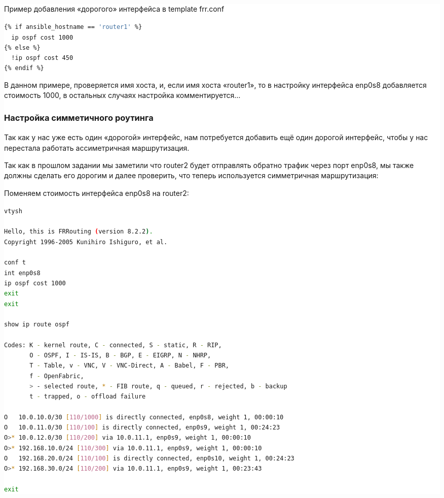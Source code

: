 Пример добавления «дорогого» интерфейса в template frr.conf

```bash
{% if ansible_hostname == 'router1' %}
  ip ospf cost 1000
{% else %}
  !ip ospf cost 450
{% endif %}
```

В данном примере, проверяется имя хоста, и, если имя хоста «router1», то в настройку интерфейса enp0s8 добавляется стоимость 1000, в остальных случаях настройка комментируется…

### Настройка симметичного роутинга

Так как у нас уже есть один «дорогой» интерфейс, нам потребуется добавить ещё один дорогой интерфейс, чтобы у нас перестала работать ассиметричная маршрутизация.

Так как в прошлом задании мы заметили что router2 будет отправлять обратно трафик через порт enp0s8, мы также должны сделать его дорогим и далее проверить, что теперь используется симметричная маршрутизация:

Поменяем стоимость интерфейса enp0s8 на router2:

```bash
vtysh

Hello, this is FRRouting (version 8.2.2).
Copyright 1996-2005 Kunihiro Ishiguro, et al.

conf t
int enp0s8
ip ospf cost 1000
exit
exit

show ip route ospf

Codes: K - kernel route, C - connected, S - static, R - RIP,
       O - OSPF, I - IS-IS, B - BGP, E - EIGRP, N - NHRP,
       T - Table, v - VNC, V - VNC-Direct, A - Babel, F - PBR,
       f - OpenFabric,
       > - selected route, * - FIB route, q - queued, r - rejected, b - backup
       t - trapped, o - offload failure

O   10.0.10.0/30 [110/1000] is directly connected, enp0s8, weight 1, 00:00:10
O   10.0.11.0/30 [110/100] is directly connected, enp0s9, weight 1, 00:24:23
O>* 10.0.12.0/30 [110/200] via 10.0.11.1, enp0s9, weight 1, 00:00:10
O>* 192.168.10.0/24 [110/300] via 10.0.11.1, enp0s9, weight 1, 00:00:10
O   192.168.20.0/24 [110/100] is directly connected, enp0s10, weight 1, 00:24:23
O>* 192.168.30.0/24 [110/200] via 10.0.11.1, enp0s9, weight 1, 00:23:43

exit
```
